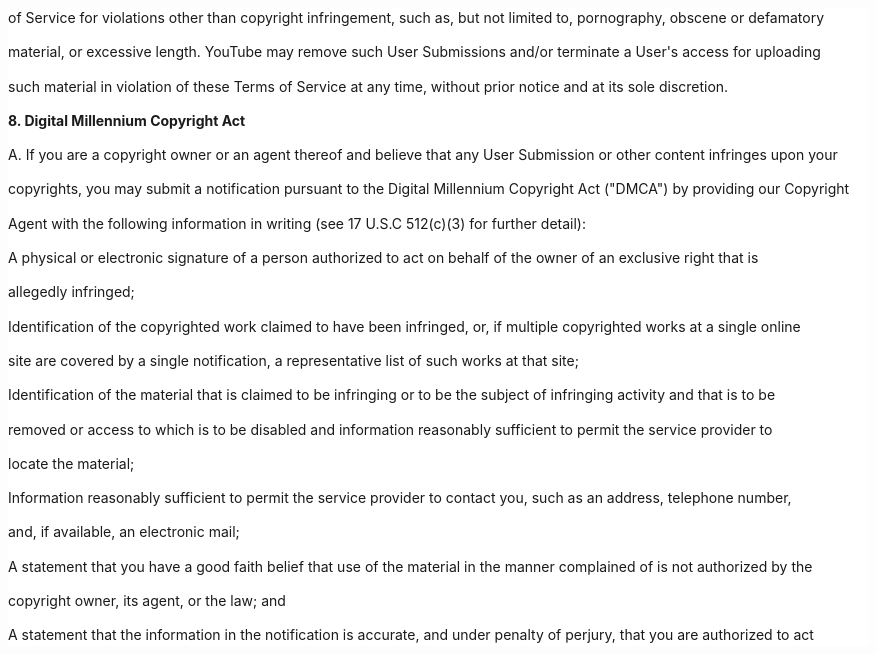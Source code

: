 
of Service for violations other than copyright infringement, such as, but not limited to, pornography, obscene or defamatory


material, or excessive length. YouTube may remove such User Submissions and/or terminate a User's access for uploading


such material in violation of these Terms of Service at any time, without prior notice and at its sole discretion.


**8. Digital Millennium Copyright Act**


A. If you are a copyright owner or an agent thereof and believe that any User Submission or other content infringes upon your


copyrights, you may submit a notification pursuant to the Digital Millennium Copyright Act ("DMCA") by providing our Copyright


Agent with the following information in writing (see 17 U.S.C 512(c)(3) for further detail):


A physical or electronic signature of a person authorized to act on behalf of the owner of an exclusive right that is


allegedly infringed;


Identification of the copyrighted work claimed to have been infringed, or, if multiple copyrighted works at a single online


site are covered by a single notification, a representative list of such works at that site;


Identification of the material that is claimed to be infringing or to be the subject of infringing activity and that is to be


removed or access to which is to be disabled and information reasonably sufficient to permit the service provider to


locate the material;


Information reasonably sufficient to permit the service provider to contact you, such as an address, telephone number,


and, if available, an electronic mail;


A statement that you have a good faith belief that use of the material in the manner complained of is not authorized by the


copyright owner, its agent, or the law; and


A statement that the information in the notification is accurate, and under penalty of perjury, that you are authorized to act
